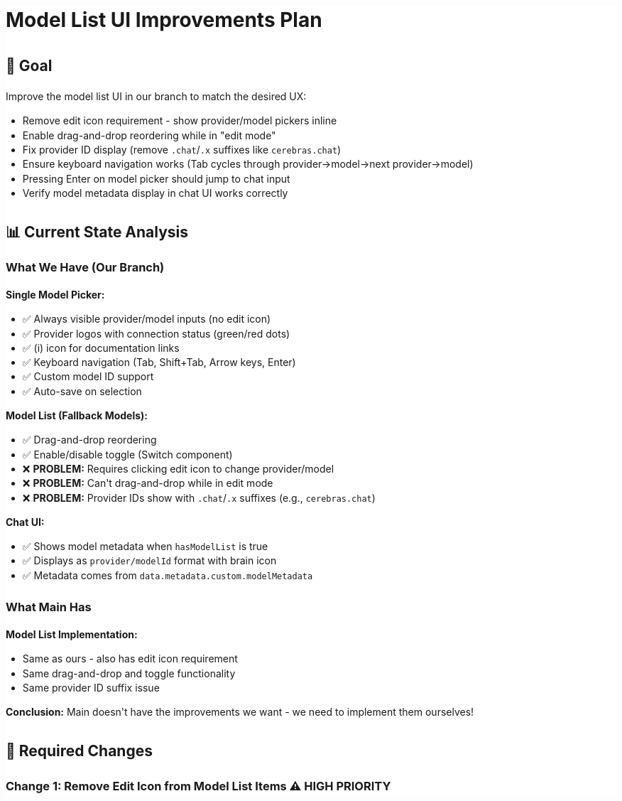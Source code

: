 # Model List UI Improvements Plan

## 🎯 Goal
Improve the model list UI in our branch to match the desired UX:
- Remove edit icon requirement - show provider/model pickers inline
- Enable drag-and-drop reordering while in "edit mode"
- Fix provider ID display (remove `.chat`/`.x` suffixes like `cerebras.chat`)
- Ensure keyboard navigation works (Tab cycles through provider→model→next provider→model)
- Pressing Enter on model picker should jump to chat input
- Verify model metadata display in chat UI works correctly

## 📊 Current State Analysis

### What We Have (Our Branch)

**Single Model Picker:**
- ✅ Always visible provider/model inputs (no edit icon)
- ✅ Provider logos with connection status (green/red dots)
- ✅ (i) icon for documentation links
- ✅ Keyboard navigation (Tab, Shift+Tab, Arrow keys, Enter)
- ✅ Custom model ID support
- ✅ Auto-save on selection

**Model List (Fallback Models):**
- ✅ Drag-and-drop reordering
- ✅ Enable/disable toggle (Switch component)
- ❌ **PROBLEM:** Requires clicking edit icon to change provider/model
- ❌ **PROBLEM:** Can't drag-and-drop while in edit mode
- ❌ **PROBLEM:** Provider IDs show with `.chat`/`.x` suffixes (e.g., `cerebras.chat`)

**Chat UI:**
- ✅ Shows model metadata when `hasModelList` is true
- ✅ Displays as `provider/modelId` format with brain icon
- ✅ Metadata comes from `data.metadata.custom.modelMetadata`

### What Main Has

**Model List Implementation:**
- Same as ours - also has edit icon requirement
- Same drag-and-drop and toggle functionality
- Same provider ID suffix issue

**Conclusion:** Main doesn't have the improvements we want - we need to implement them ourselves!

## 🔧 Required Changes

### Change 1: Remove Edit Icon from Model List Items ⚠️ HIGH PRIORITY
